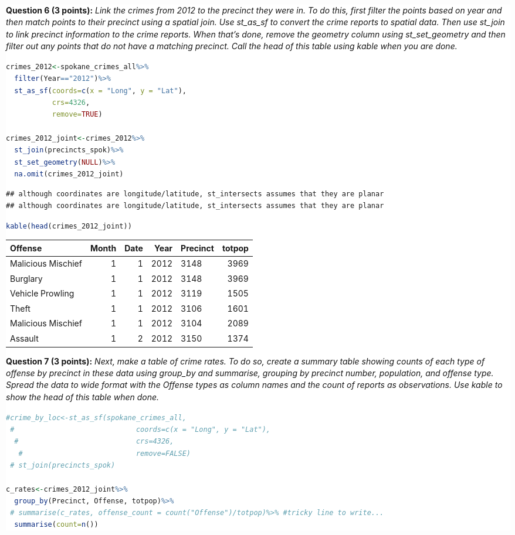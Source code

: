 **Question 6 (3 points):** *Link the crimes from 2012 to the precinct
they were in. To do this, first filter the points based on year and then
match points to their precinct using a spatial join. Use st\_as\_sf to
convert the crime reports to spatial data. Then use st\_join to link
precinct information to the crime reports. When that’s done, remove the
geometry column using st\_set\_geometry and then filter out any points
that do not have a matching precinct. Call the head of this table using
kable when you are done.*

``` r
crimes_2012<-spokane_crimes_all%>%
  filter(Year=="2012")%>%
  st_as_sf(coords=c(x = "Long", y = "Lat"), 
           crs=4326,
           remove=TRUE)

crimes_2012_joint<-crimes_2012%>%
  st_join(precincts_spok)%>%
  st_set_geometry(NULL)%>%
  na.omit(crimes_2012_joint)
```

    ## although coordinates are longitude/latitude, st_intersects assumes that they are planar
    ## although coordinates are longitude/latitude, st_intersects assumes that they are planar

``` r
kable(head(crimes_2012_joint))
```

| Offense            | Month | Date | Year | Precinct | totpop |
| :----------------- | ----: | ---: | ---: | :------- | -----: |
| Malicious Mischief |     1 |    1 | 2012 | 3148     |   3969 |
| Burglary           |     1 |    1 | 2012 | 3148     |   3969 |
| Vehicle Prowling   |     1 |    1 | 2012 | 3119     |   1505 |
| Theft              |     1 |    1 | 2012 | 3106     |   1601 |
| Malicious Mischief |     1 |    1 | 2012 | 3104     |   2089 |
| Assault            |     1 |    2 | 2012 | 3150     |   1374 |

**Question 7 (3 points):** *Next, make a table of *crime rates*. To do
so, create a summary table showing counts of each type of offense by
precinct in these data using group\_by and summarise, grouping by
precinct number, population, and offense type. Spread the data to wide
format with the Offense types as column names and the count of reports
as observations. Use kable to show the head of this table when done.*

``` r
#crime_by_loc<-st_as_sf(spokane_crimes_all,
 #                             coords=c(x = "Long", y = "Lat"), 
  #                            crs=4326,
   #                           remove=FALSE)
 # st_join(precincts_spok)

c_rates<-crimes_2012_joint%>%
  group_by(Precinct, Offense, totpop)%>%
 # summarise(c_rates, offense_count = count("Offense")/totpop)%>% #tricky line to write...
  summarise(count=n())
```
